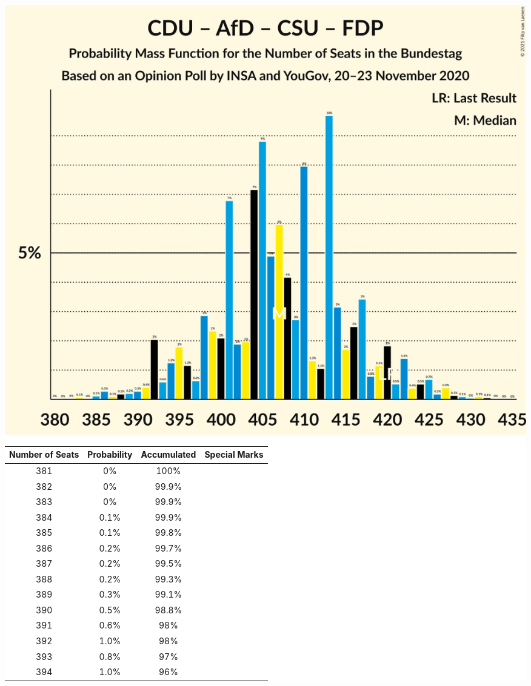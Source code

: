 ![Graph with seats probability mass function not yet produced](2020-11-23-INSAandYouGov-coalitions-seats-pmf-cdu–afd–csu–fdp.png "Seats Probability Mass Function")

| Number of Seats | Probability | Accumulated | Special Marks |
|:---------------:|:-----------:|:-----------:|:-------------:|
| 381 | 0% | 100% |  |
| 382 | 0% | 99.9% |  |
| 383 | 0% | 99.9% |  |
| 384 | 0.1% | 99.9% |  |
| 385 | 0.1% | 99.8% |  |
| 386 | 0.2% | 99.7% |  |
| 387 | 0.2% | 99.5% |  |
| 388 | 0.2% | 99.3% |  |
| 389 | 0.3% | 99.1% |  |
| 390 | 0.5% | 98.8% |  |
| 391 | 0.6% | 98% |  |
| 392 | 1.0% | 98% |  |
| 393 | 0.8% | 97% |  |
| 394 | 1.0% | 96% |  |